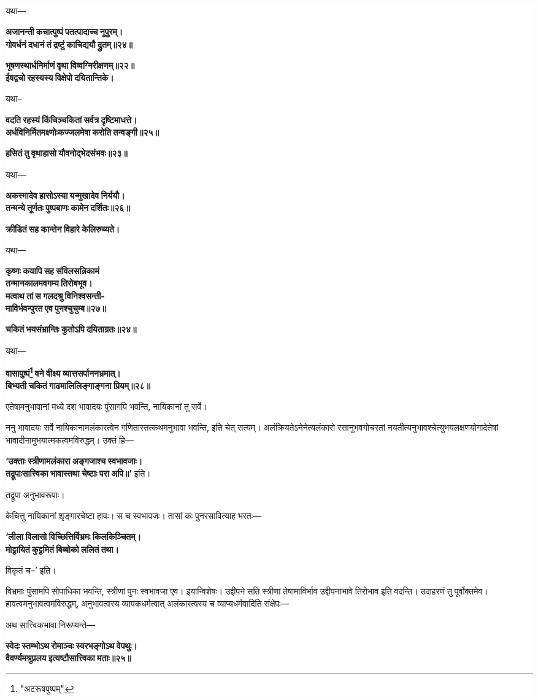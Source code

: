   यथा—

**अजानन्ती कचात्पुष्पं पतत्पादाच्च नूपुरम्।  
गोवर्धनं दधानं तं द्रष्टुं काचिद्ययौ द्रुतम्॥२४॥**

**भूषणस्थार्धनिर्माणं वृथा विष्वग्निरीक्षणम्॥२२॥  
ईषद्वचो रहस्यस्य विक्षेपो दयितान्तिके।**

  यथा–

**वदति रहस्यं किंचिञ्चकितां सर्वत्र दृष्टिमाधत्ते।  
अर्धविनिर्मितमक्ष्णोःकज्जलमेषा करोति तन्वङ्गी॥२५॥**

**हसितं तु वृथाहासो यौवनोद्भेदसंभवः॥२३॥**

  यथा—

**अकस्मादेव हासोऽस्या यन्मुखादेव निर्ययौ।  
तन्मन्ये तूर्णतः पुष्पबाणः कामेन दर्शितः॥२६॥**

**क्रीडितं सह कान्तेन विहारे केलिरुच्यते।**

  यथा—

**कृष्णः कयापि सह संविलसन्निकामं  
  तन्मानकालमवगम्य तिरोबभूव।  
मत्वाथ तां स गलदश्रु विनिश्वसन्ती-  
  माविर्भवन्पुरत एव पुनश्चुचुम्ब॥२७॥**

**चकितं भयसंभ्रान्तिः कुतोऽपि दयिताग्रतः॥२४॥**

  यथा—

**वासापुष्पं[^5] वने वीक्ष्य व्यात्तसर्पाननभ्रमात्।  
बिभ्यती चकितं गाढमालिलिङ्गाङ्गना प्रियम्॥२८॥**

[^5]: "अटरूषपुष्पम्"

  एतेषामनुभावानां मध्ये दश भावादयः पुंसागपि भवन्ति, नायिकानां तु सर्वे।

 ननु भावादयः सर्वे नायिकानामलंकारत्वेन गणितास्तत्कथमनुभावा भवन्ति, इति चेत् सत्यम्। अलंक्रियतेऽनेनेत्यलंकारो रसानुभवगोचरतां नयतीत्यनुभावश्चेत्युभयलक्षणयोगादेतेषां भावादीनामुभयात्मकत्वमविरुद्धम्। उक्तं हि—

**‘उक्ताः स्त्रीणामलंकारा अङ्गजाश्च स्वभावजाः।  
तद्रूपाःसात्त्विका भावास्तथा चेष्टाः परा अपि॥’** इति।

  तद्रूपा अनुभावरूपाः।

  केचित्तु नायिकानां शृङ्गारचेष्टा हावः। स च स्वभावजः। तासां कः पुनरसावित्याह भरतः—

**‘लीला विलासो विच्छित्तिर्विभ्रमः किलकिञ्चितम्।  
  मोट्टायितं कुट्टमितं बिब्बोको ललितं तथा।**

  विकृतं च–’ इति।

  विभ्रमाः पुंसामपि सोपाधिका भवन्ति, स्त्रीणां पुनः स्वभावजा एव। इयान्विशेषः। उद्दीपने सति स्त्रीणां तेषामाविर्भाव उद्दीपनाभावे तिरोभाव इति वदन्ति। उदाहरणं तु पूर्वोक्तमेव। हावत्वमनुभावत्वमविरुद्धम्, अनुभावत्वस्य व्यापकधर्मत्वात् अलंकारत्वस्य च व्याप्यधर्मवादिति संक्षेपः—

  अथ सात्त्विकभावा निरूप्यन्ते—

**स्वेदः स्तम्भोऽथ रोमाञ्चः स्वरभङ्गोऽथ वेपथुः।  
वैवर्ण्यमश्रुप्रलय इत्यष्टौसात्त्विका मताः॥२५॥**


[^1]: "इमं ग्रन्थं बीकानेरधरामण्डलाधीशवीकाजीमहाराजात्मजश्रीलूणकर्णमहाराजनामैकदेशश्रीकर्णमहाराजो वैक्रमे १५६२-१५८३ (AD 1506-1527
[^2]: "अत्र कियान्पाठस्त्रुटित इति न ज्ञायते."
[^3]: "अत्र कियान्पाठस्त्रुटित इति न ज्ञायते"
[^4]: "ग्रहणे इत्यर्थः , ३ कर्णभू०"
